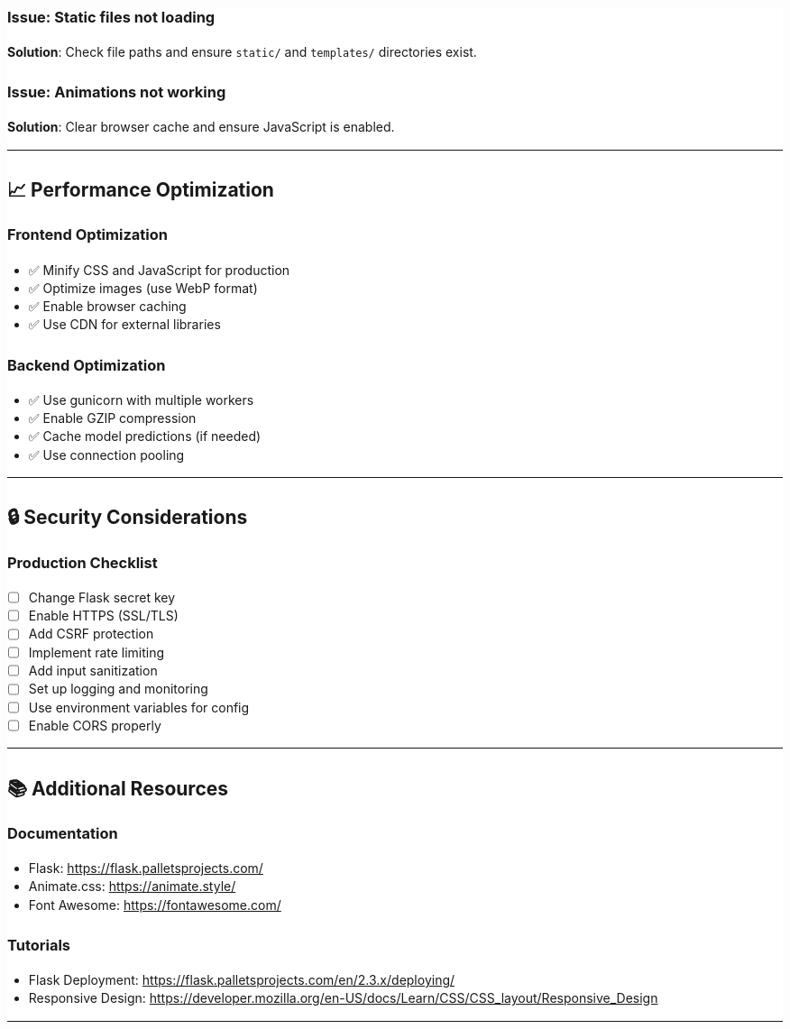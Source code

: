 ### Issue: Static files not loading
**Solution**: Check file paths and ensure `static/` and `templates/` directories exist.

### Issue: Animations not working
**Solution**: Clear browser cache and ensure JavaScript is enabled.

---

## 📈 Performance Optimization

### Frontend Optimization
- ✅ Minify CSS and JavaScript for production
- ✅ Optimize images (use WebP format)
- ✅ Enable browser caching
- ✅ Use CDN for external libraries

### Backend Optimization
- ✅ Use gunicorn with multiple workers
- ✅ Enable GZIP compression
- ✅ Cache model predictions (if needed)
- ✅ Use connection pooling

---

## 🔒 Security Considerations

### Production Checklist
- [ ] Change Flask secret key
- [ ] Enable HTTPS (SSL/TLS)
- [ ] Add CSRF protection
- [ ] Implement rate limiting
- [ ] Add input sanitization
- [ ] Set up logging and monitoring
- [ ] Use environment variables for config
- [ ] Enable CORS properly

---

## 📚 Additional Resources

### Documentation
- Flask: https://flask.palletsprojects.com/
- Animate.css: https://animate.style/
- Font Awesome: https://fontawesome.com/

### Tutorials
- Flask Deployment: https://flask.palletsprojects.com/en/2.3.x/deploying/
- Responsive Design: https://developer.mozilla.org/en-US/docs/Learn/CSS/CSS_layout/Responsive_Design

---